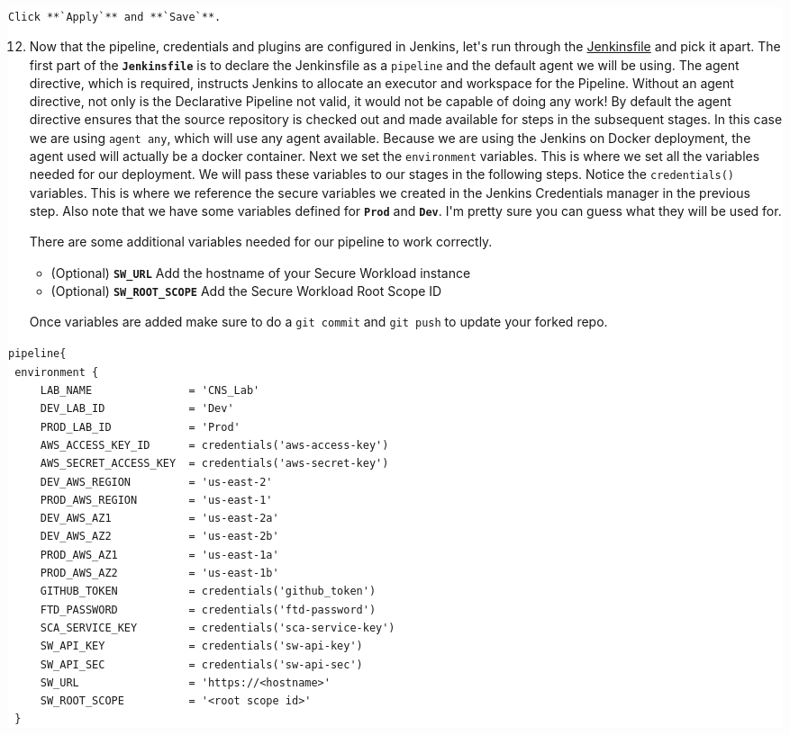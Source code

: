     Click **`Apply`** and **`Save`**.
   

12. Now that the pipeline, credentials and plugins are configured in Jenkins, let's run through the 
   [Jenkinsfile](https://github.com/emcnicholas/Cisco_Cloud_Native_Security_Workshop/blob/main/Jenkinsfile) and pick
   it apart. The first part of the **`Jenkinsfile`** is to declare the Jenkinsfile as a `pipeline` and the default 
   agent we will be using. The agent directive, which is required, instructs Jenkins to allocate an executor and 
   workspace for the Pipeline. Without an agent directive, not only is the Declarative Pipeline not valid, it would not 
   be capable of doing any work! By default the agent directive ensures that the source repository is checked out and 
   made available for steps in the subsequent stages. In this case we are using `agent any`, which will use any agent
   available. Because we are using the Jenkins on Docker deployment, the agent used will actually be a docker container.
   Next we set the `environment` variables. This is where we set all the variables needed for our deployment. We will
   pass these variables to our stages in the following steps. Notice the `credentials()` variables. This is where we 
   reference the secure variables we created in the Jenkins Credentials manager in the previous step. Also note that we
   have some variables defined for **`Prod`** and **`Dev`**. I'm pretty sure you can guess what they will be used for. 
    
      There are some additional variables needed for our pipeline to work correctly.
      * (Optional) **`SW_URL`** Add the hostname of your Secure Workload instance
      * (Optional) **`SW_ROOT_SCOPE`** Add the Secure Workload Root Scope ID        
        
      Once variables are added make sure to do a `git commit` and `git push` to update your forked repo.
   
   
   ```
   pipeline{
    environment {
        LAB_NAME               = 'CNS_Lab'
        DEV_LAB_ID             = 'Dev'
        PROD_LAB_ID            = 'Prod'
        AWS_ACCESS_KEY_ID      = credentials('aws-access-key')
        AWS_SECRET_ACCESS_KEY  = credentials('aws-secret-key')
        DEV_AWS_REGION         = 'us-east-2'
        PROD_AWS_REGION        = 'us-east-1'
        DEV_AWS_AZ1            = 'us-east-2a'
        DEV_AWS_AZ2            = 'us-east-2b'
        PROD_AWS_AZ1           = 'us-east-1a'
        PROD_AWS_AZ2           = 'us-east-1b'
        GITHUB_TOKEN           = credentials('github_token')
        FTD_PASSWORD           = credentials('ftd-password')
        SCA_SERVICE_KEY        = credentials('sca-service-key')
        SW_API_KEY             = credentials('sw-api-key')
        SW_API_SEC             = credentials('sw-api-sec')
        SW_URL                 = 'https://<hostname>'
        SW_ROOT_SCOPE          = '<root scope id>'
    }
   ```
